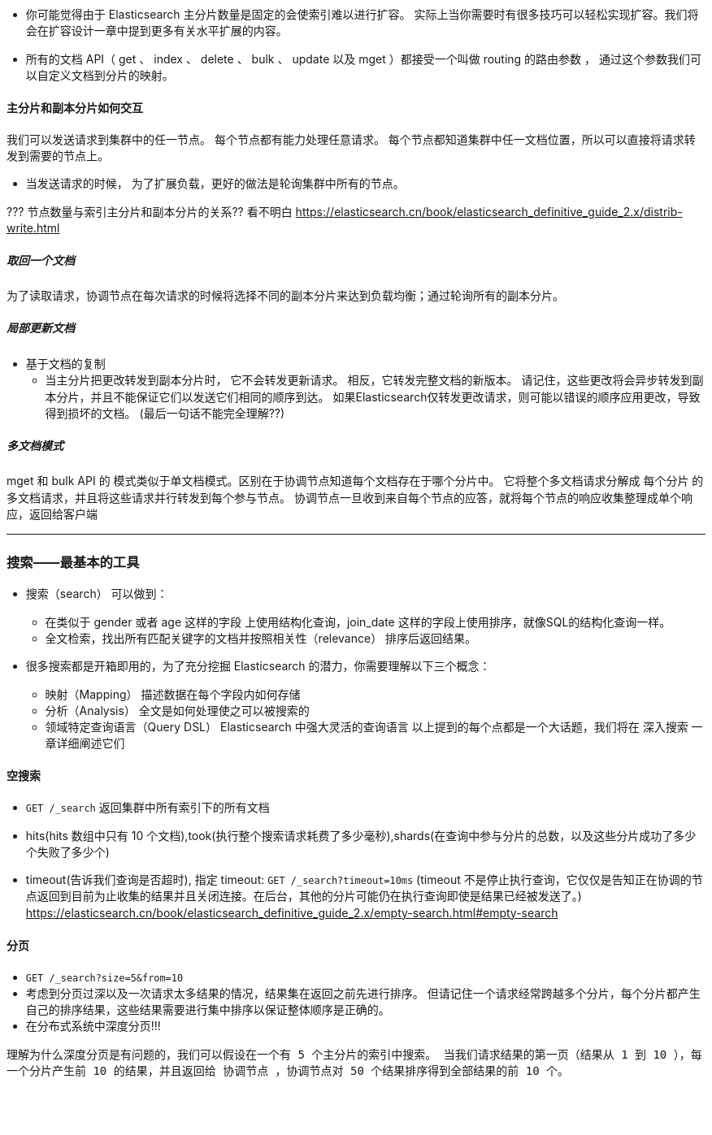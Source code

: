 + 你可能觉得由于 Elasticsearch 主分片数量是固定的会使索引难以进行扩容。
实际上当你需要时有很多技巧可以轻松实现扩容。我们将会在扩容设计一章中提到更多有关水平扩展的内容。

+ 所有的文档 API（ get 、 index 、 delete 、 bulk 、 update 以及 mget ）都接受一个叫做 routing 的路由参数 ，
通过这个参数我们可以自定义文档到分片的映射。

#### 主分片和副本分片如何交互
我们可以发送请求到集群中的任一节点。 每个节点都有能力处理任意请求。 每个节点都知道集群中任一文档位置，所以可以直接将请求转发到需要的节点上。

+ 当发送请求的时候， 为了扩展负载，更好的做法是轮询集群中所有的节点。

??? 节点数量与索引主分片和副本分片的关系?? 看不明白
<https://elasticsearch.cn/book/elasticsearch_definitive_guide_2.x/distrib-write.html>

##### 取回一个文档
为了读取请求，协调节点在每次请求的时候将选择不同的副本分片来达到负载均衡；通过轮询所有的副本分片。

##### 局部更新文档
+ 基于文档的复制
    - 当主分片把更改转发到副本分片时， 它不会转发更新请求。 相反，它转发完整文档的新版本。
    请记住，这些更改将会异步转发到副本分片，并且不能保证它们以发送它们相同的顺序到达。 
    如果Elasticsearch仅转发更改请求，则可能以错误的顺序应用更改，导致得到损坏的文档。
    (最后一句话不能完全理解??)
    
##### 多文档模式
mget 和 bulk API 的 模式类似于单文档模式。区别在于协调节点知道每个文档存在于哪个分片中。 
它将整个多文档请求分解成 每个分片 的多文档请求，并且将这些请求并行转发到每个参与节点。
协调节点一旦收到来自每个节点的应答，就将每个节点的响应收集整理成单个响应，返回给客户端

---

### 搜索——最基本的工具

+ 搜索（search） 可以做到：
    - 在类似于 gender 或者 age 这样的字段 上使用结构化查询，join_date 这样的字段上使用排序，就像SQL的结构化查询一样。
    - 全文检索，找出所有匹配关键字的文档并按照相关性（relevance） 排序后返回结果。

+ 很多搜索都是开箱即用的，为了充分挖掘 Elasticsearch 的潜力，你需要理解以下三个概念：
  - 映射（Mapping）
  描述数据在每个字段内如何存储
  - 分析（Analysis）
  全文是如何处理使之可以被搜索的
  - 领域特定查询语言（Query DSL）
  Elasticsearch 中强大灵活的查询语言
以上提到的每个点都是一个大话题，我们将在 深入搜索 一章详细阐述它们 
   
#### 空搜索
+ `GET /_search` 返回集群中所有索引下的所有文档
   
+ hits(hits 数组中只有 10 个文档),took(执行整个搜索请求耗费了多少毫秒),shards(在查询中参与分片的总数，以及这些分片成功了多少个失败了多少个)
+ timeout(告诉我们查询是否超时), 指定 timeout: `GET /_search?timeout=10ms`
(timeout 不是停止执行查询，它仅仅是告知正在协调的节点返回到目前为止收集的结果并且关闭连接。在后台，其他的分片可能仍在执行查询即使是结果已经被发送了。)
<https://elasticsearch.cn/book/elasticsearch_definitive_guide_2.x/empty-search.html#empty-search>  
 
#### 分页
+ `GET /_search?size=5&from=10` 
+ 考虑到分页过深以及一次请求太多结果的情况，结果集在返回之前先进行排序。 但请记住一个请求经常跨越多个分片，每个分片都产生自己的排序结果，这些结果需要进行集中排序以保证整体顺序是正确的。
+ 在分布式系统中深度分页!!!
<pre>
理解为什么深度分页是有问题的，我们可以假设在一个有 5 个主分片的索引中搜索。 当我们请求结果的第一页（结果从 1 到 10 ），每一个分片产生前 10 的结果，并且返回给 协调节点 ，协调节点对 50 个结果排序得到全部结果的前 10 个。
